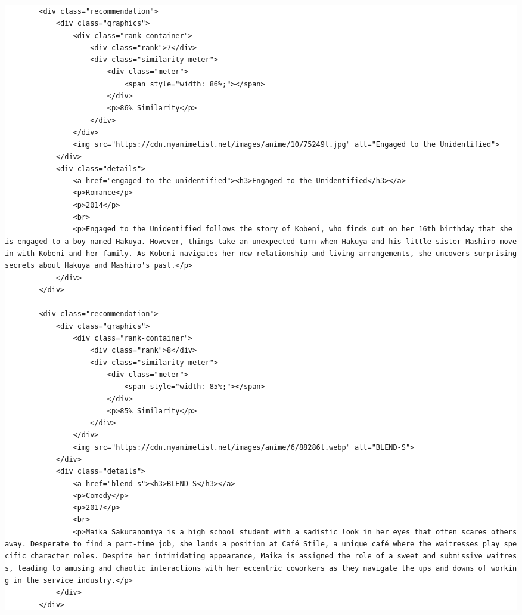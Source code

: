             <div class="recommendation">
                <div class="graphics">
                    <div class="rank-container">
                        <div class="rank">7</div>
                        <div class="similarity-meter">
                            <div class="meter">
                                <span style="width: 86%;"></span>
                            </div>
                            <p>86% Similarity</p>
                        </div>
                    </div>
                    <img src="https://cdn.myanimelist.net/images/anime/10/75249l.jpg" alt="Engaged to the Unidentified">
                </div>
                <div class="details">
                    <a href="engaged-to-the-unidentified"><h3>Engaged to the Unidentified</h3></a>
                    <p>Romance</p>
                    <p>2014</p>
                    <br>
                    <p>Engaged to the Unidentified follows the story of Kobeni, who finds out on her 16th birthday that she is engaged to a boy named Hakuya. However, things take an unexpected turn when Hakuya and his little sister Mashiro move in with Kobeni and her family. As Kobeni navigates her new relationship and living arrangements, she uncovers surprising secrets about Hakuya and Mashiro's past.</p>
                </div>
            </div>

            <div class="recommendation">
                <div class="graphics">
                    <div class="rank-container">
                        <div class="rank">8</div>
                        <div class="similarity-meter">
                            <div class="meter">
                                <span style="width: 85%;"></span>
                            </div>
                            <p>85% Similarity</p>
                        </div>
                    </div>
                    <img src="https://cdn.myanimelist.net/images/anime/6/88286l.webp" alt="BLEND-S">
                </div>
                <div class="details">
                    <a href="blend-s"><h3>BLEND-S</h3></a>
                    <p>Comedy</p>
                    <p>2017</p>
                    <br>
                    <p>Maika Sakuranomiya is a high school student with a sadistic look in her eyes that often scares others away. Desperate to find a part-time job, she lands a position at Café Stile, a unique café where the waitresses play specific character roles. Despite her intimidating appearance, Maika is assigned the role of a sweet and submissive waitress, leading to amusing and chaotic interactions with her eccentric coworkers as they navigate the ups and downs of working in the service industry.</p>
                </div>
            </div>
